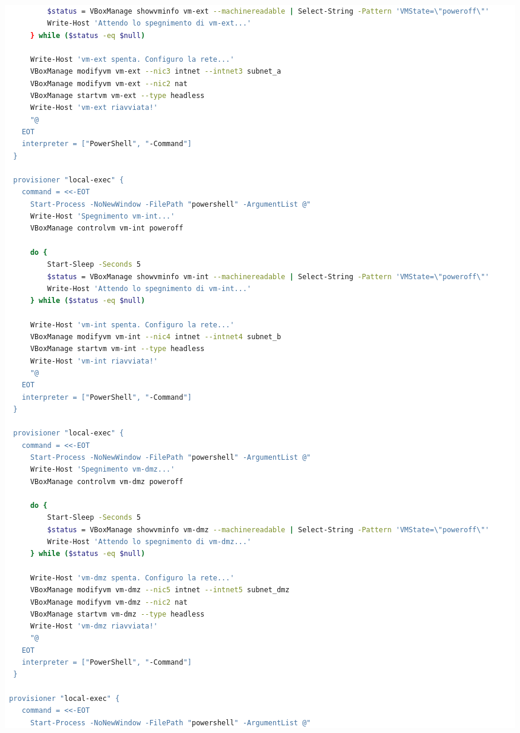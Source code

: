 ```bash
          $status = VBoxManage showvminfo vm-ext --machinereadable | Select-String -Pattern 'VMState=\"poweroff\"'
          Write-Host 'Attendo lo spegnimento di vm-ext...'
      } while ($status -eq $null)

      Write-Host 'vm-ext spenta. Configuro la rete...'
      VBoxManage modifyvm vm-ext --nic3 intnet --intnet3 subnet_a
      VBoxManage modifyvm vm-ext --nic2 nat
      VBoxManage startvm vm-ext --type headless
      Write-Host 'vm-ext riavviata!'
      "@
    EOT
    interpreter = ["PowerShell", "-Command"]
  }

  provisioner "local-exec" {
    command = <<-EOT
      Start-Process -NoNewWindow -FilePath "powershell" -ArgumentList @"
      Write-Host 'Spegnimento vm-int...'
      VBoxManage controlvm vm-int poweroff

      do {
          Start-Sleep -Seconds 5
          $status = VBoxManage showvminfo vm-int --machinereadable | Select-String -Pattern 'VMState=\"poweroff\"'
          Write-Host 'Attendo lo spegnimento di vm-int...'
      } while ($status -eq $null)

      Write-Host 'vm-int spenta. Configuro la rete...'
      VBoxManage modifyvm vm-int --nic4 intnet --intnet4 subnet_b
      VBoxManage startvm vm-int --type headless
      Write-Host 'vm-int riavviata!'
      "@
    EOT
    interpreter = ["PowerShell", "-Command"]
  }

  provisioner "local-exec" {
    command = <<-EOT
      Start-Process -NoNewWindow -FilePath "powershell" -ArgumentList @"
      Write-Host 'Spegnimento vm-dmz...'
      VBoxManage controlvm vm-dmz poweroff

      do {
          Start-Sleep -Seconds 5
          $status = VBoxManage showvminfo vm-dmz --machinereadable | Select-String -Pattern 'VMState=\"poweroff\"'
          Write-Host 'Attendo lo spegnimento di vm-dmz...'
      } while ($status -eq $null)

      Write-Host 'vm-dmz spenta. Configuro la rete...'
      VBoxManage modifyvm vm-dmz --nic5 intnet --intnet5 subnet_dmz
      VBoxManage modifyvm vm-dmz --nic2 nat
      VBoxManage startvm vm-dmz --type headless
      Write-Host 'vm-dmz riavviata!'
      "@
    EOT
    interpreter = ["PowerShell", "-Command"]
  }

 provisioner "local-exec" {
    command = <<-EOT
      Start-Process -NoNewWindow -FilePath "powershell" -ArgumentList @"
```